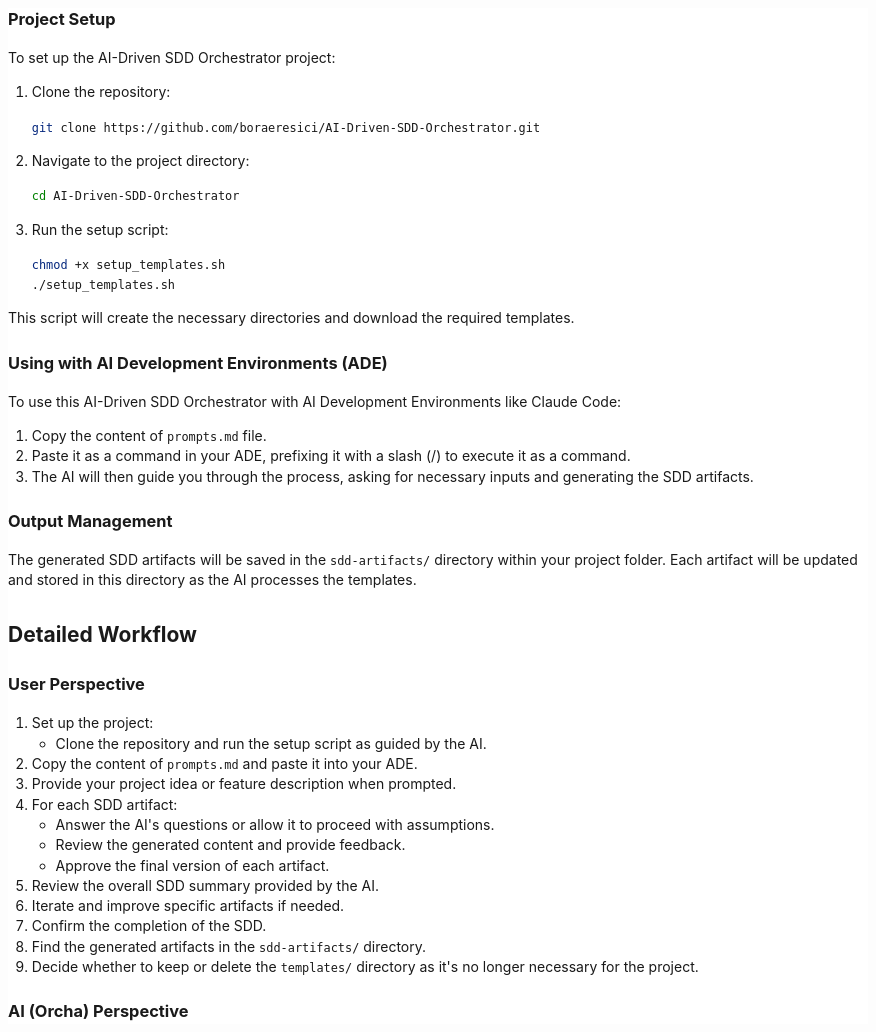 ### Project Setup

To set up the AI-Driven SDD Orchestrator project:

1. Clone the repository:
   ```bash
   git clone https://github.com/boraeresici/AI-Driven-SDD-Orchestrator.git
   ```
2. Navigate to the project directory:
   ```bash
   cd AI-Driven-SDD-Orchestrator
   ```
3. Run the setup script:
   ```bash
   chmod +x setup_templates.sh
   ./setup_templates.sh
   ```

This script will create the necessary directories and download the required templates.

### Using with AI Development Environments (ADE)

To use this AI-Driven SDD Orchestrator with AI Development Environments like Claude Code:

1. Copy the content of `prompts.md` file.
2. Paste it as a command in your ADE, prefixing it with a slash (/) to execute it as a command.
3. The AI will then guide you through the process, asking for necessary inputs and generating the SDD artifacts.

### Output Management

The generated SDD artifacts will be saved in the `sdd-artifacts/` directory within your project folder. Each artifact will be updated and stored in this directory as the AI processes the templates.

## Detailed Workflow

### User Perspective

1. Set up the project:
   - Clone the repository and run the setup script as guided by the AI.
2. Copy the content of `prompts.md` and paste it into your ADE.
3. Provide your project idea or feature description when prompted.
4. For each SDD artifact:
   - Answer the AI's questions or allow it to proceed with assumptions.
   - Review the generated content and provide feedback.
   - Approve the final version of each artifact.
5. Review the overall SDD summary provided by the AI.
6. Iterate and improve specific artifacts if needed.
7. Confirm the completion of the SDD.
8. Find the generated artifacts in the `sdd-artifacts/` directory.
9. Decide whether to keep or delete the `templates/` directory as it's no longer necessary for the project.

### AI (Orcha) Perspective
